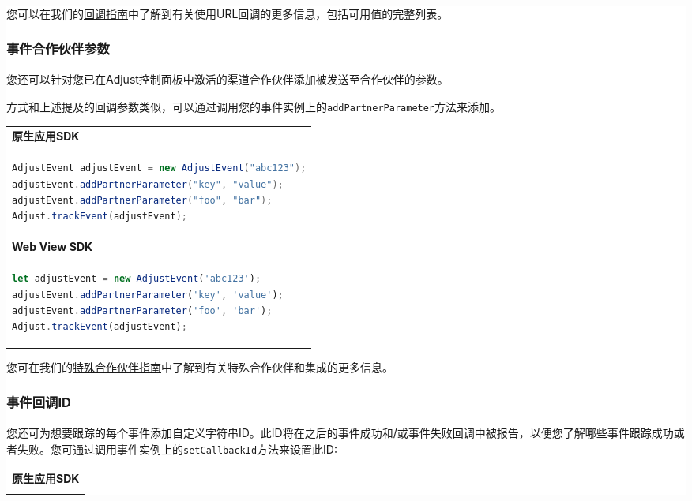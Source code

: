 您可以在我们的[回调指南][callbacks-guide]中了解到有关使用URL回调的更多信息，包括可用值的完整列表。

### <a id="cp-event-partner-parameters"></a> 事件合作伙伴参数

您还可以针对您已在Adjust控制面板中激活的渠道合作伙伴添加被发送至合作伙伴的参数。

方式和上述提及的回调参数类似，可以通过调用您的事件实例上的`addPartnerParameter`方法来添加。


<table>
<tr>
<td>
<b>原生应用SDK</b>
</td>
</tr>
<tr>
<td>

```java
AdjustEvent adjustEvent = new AdjustEvent("abc123");
adjustEvent.addPartnerParameter("key", "value");
adjustEvent.addPartnerParameter("foo", "bar");
Adjust.trackEvent(adjustEvent);
```
</td>
</tr>
<tr>
<td>
<b>Web View SDK</b>
</td>
</tr>
<tr>
<td>

```js
let adjustEvent = new AdjustEvent('abc123');
adjustEvent.addPartnerParameter('key', 'value');
adjustEvent.addPartnerParameter('foo', 'bar');
Adjust.trackEvent(adjustEvent);
```
</td>
</tr>
</table>

您可在我们的[特殊合作伙伴指南][special-partners]中了解到有关特殊合作伙伴和集成的更多信息。

### <a id="cp-event-callback-id"></a>事件回调ID

您还可为想要跟踪的每个事件添加自定义字符串ID。此ID将在之后的事件成功和/或事件失败回调中被报告，以便您了解哪些事件跟踪成功或者失败。您可通过调用事件实例上的`setCallbackId`方法来设置此ID:

<table>
<tr>
<td>
<b>原生应用SDK</b>
</td>
</tr>
<tr>
<td>


[dashboard]:  http://adjust.com
[adjust.com]: http://adjust.com
[en-readme]:  ../../README.md
[zh-readme]:  ../chinese/README.md
[ja-readme]:  ../japanese/README.md
[ko-readme]:  ../korean/README.md
[example-java]:                   ../../Adjust/example-app-java
[example-kotlin]:                 ../../Adjust/example-app-kotlin
[example-tv]:                     ../../Adjust/example-app-tv
[example-webbridge]:              ../../Adjust/example-app-webbridge
[maven]:                          http://maven.org
[referrer]:                       ../chinese/multiple-receivers.md
[releases]:                       https://github.com/adjust/adjust_android_sdk/releases
[google_ad_id]:                   https://support.google.com/googleplay/android-developer/answer/6048248?hl=en
[event-tracking]:                 https://docs.adjust.com/zh/event-tracking
[callbacks-guide]:                https://docs.adjust.com/zh/callbacks
[new-referrer-api]:               https://developer.android.com/google/play/installreferrer/library.html
[special-partners]:               https://docs.adjust.com/zh/special-partners
[attribution-data]:               https://github.com/adjust/sdks/blob/master/doc/attribution-data.md
[android-dashboard]:              http://developer.android.com/about/dashboards/index.html
[currency-conversion]:            https://docs.adjust.com/zh/event-tracking/#tracking-purchases-in-different-currencies
[android_application]:            http://developer.android.com/reference/android/app/Application.html
[android-launch-modes]:           https://developer.android.com/guide/topics/manifest/activity-element.html
[google_play_services]:           http://developer.android.com/google/play-services/setup.html
[reattribution-with-deeplinks]:   https://docs.adjust.com/zh/deeplinking/#manually-appending-attribution-data-to-a-deep-link
[android-purchase-verification]:  https://github.com/adjust/android_purchase_sdk
[testing_console]:                https://docs.adjust.com/zh/testing-console/#part-2
[dev_api]:                        https://docs.adjust.com/zh/adjust-for-developers/
[sdk2sdk-mopub]:                  ../chinese/sdk-to-sdk/mopub.md